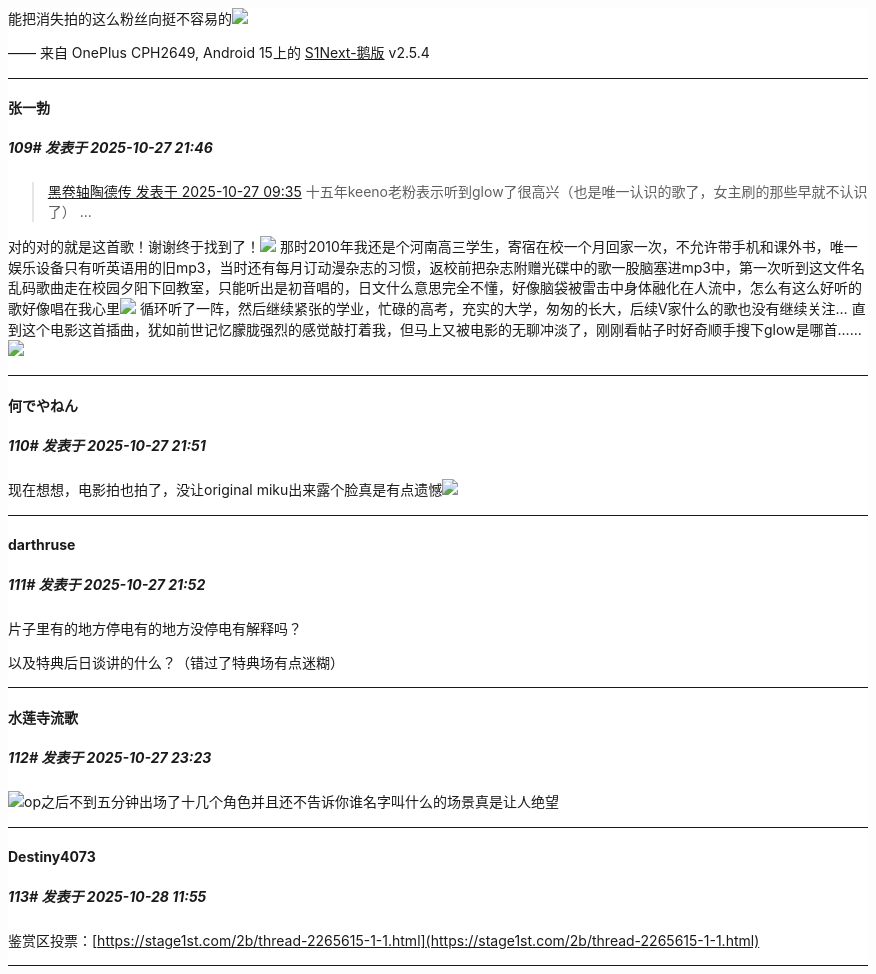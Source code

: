 能把消失拍的这么粉丝向挺不容易的<img src="https://static.stage1st.com/image/smiley/face2017/068.png" referrerpolicy="no-referrer">

—— 来自 OnePlus CPH2649, Android 15上的 [S1Next-鹅版](https://github.com/ykrank/S1-Next/releases) v2.5.4


*****

####  张一勃  
##### 109#       发表于 2025-10-27 21:46

<blockquote><a href="httphttps://stage1st.com/2b/forum.php?mod=redirect&amp;goto=findpost&amp;pid=68631149&amp;ptid=2193201" target="_blank">黑卷轴陶德传 发表于 2025-10-27 09:35</a>
十五年keeno老粉表示听到glow了很高兴（也是唯一认识的歌了，女主刷的那些早就不认识了） ...</blockquote>
对的对的就是这首歌！谢谢终于找到了！<img src="https://static.stage1st.com/image/smiley/face2017/075.png" referrerpolicy="no-referrer">
那时2010年我还是个河南高三学生，寄宿在校一个月回家一次，不允许带手机和课外书，唯一娱乐设备只有听英语用的旧mp3，当时还有每月订动漫杂志的习惯，返校前把杂志附赠光碟中的歌一股脑塞进mp3中，第一次听到这文件名乱码歌曲走在校园夕阳下回教室，只能听出是初音唱的，日文什么意思完全不懂，好像脑袋被雷击中身体融化在人流中，怎么有这么好听的歌好像唱在我心里<img src="https://static.stage1st.com/image/smiley/face2017/139.png" referrerpolicy="no-referrer">
循环听了一阵，然后继续紧张的学业，忙碌的高考，充实的大学，匆匆的长大，后续V家什么的歌也没有继续关注…
直到这个电影这首插曲，犹如前世记忆朦胧强烈的感觉敲打着我，但马上又被电影的无聊冲淡了，刚刚看帖子时好奇顺手搜下glow是哪首……<img src="https://static.stage1st.com/image/smiley/face2017/138.png" referrerpolicy="no-referrer">

*****

####  何でやねん  
##### 110#       发表于 2025-10-27 21:51

现在想想，电影拍也拍了，没让original miku出来露个脸真是有点遗憾<img src="https://static.stage1st.com/image/smiley/face2017/002.png" referrerpolicy="no-referrer">


*****

####  darthruse  
##### 111#       发表于 2025-10-27 21:52

片子里有的地方停电有的地方没停电有解释吗？

以及特典后日谈讲的什么？（错过了特典场有点迷糊）


*****

####  水莲寺流歌  
##### 112#       发表于 2025-10-27 23:23

<img src="https://static.stage1st.com/image/smiley/face2017/037.png" referrerpolicy="no-referrer">op之后不到五分钟出场了十几个角色并且还不告诉你谁名字叫什么的场景真是让人绝望


*****

####  Destiny4073  
##### 113#       发表于 2025-10-28 11:55

鉴赏区投票：[https://stage1st.com/2b/thread-2265615-1-1.html](https://stage1st.com/2b/thread-2265615-1-1.html)

*****
